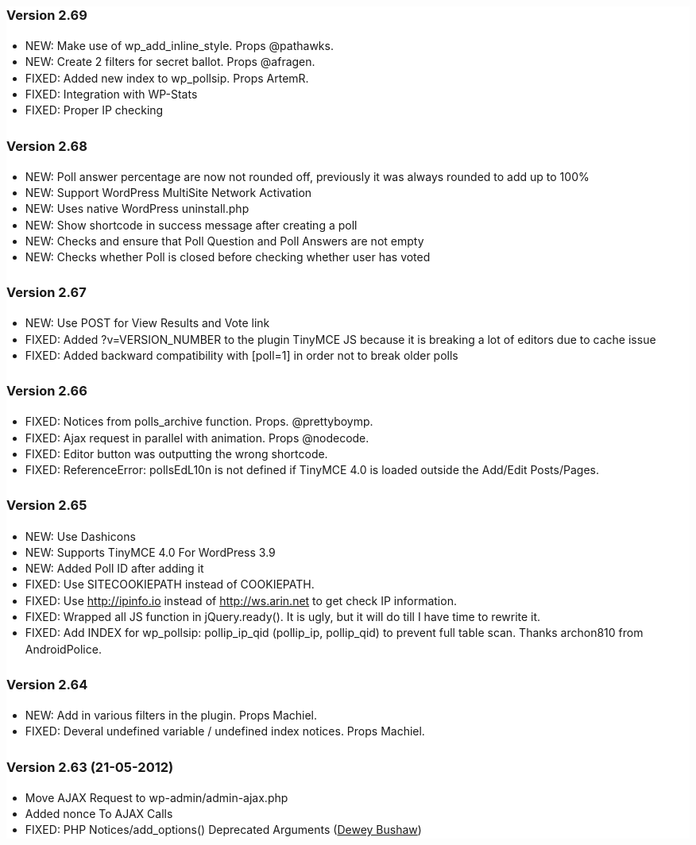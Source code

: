 ### Version 2.69
* NEW: Make use of wp_add_inline_style. Props @pathawks.
* NEW: Create 2 filters for secret ballot. Props @afragen.
* FIXED: Added new index to wp_pollsip. Props ArtemR.
* FIXED: Integration with WP-Stats
* FIXED: Proper IP checking

### Version 2.68
* NEW: Poll answer percentage are now not rounded off, previously it was always rounded to add up to 100%
* NEW: Support WordPress MultiSite Network Activation
* NEW: Uses native WordPress uninstall.php
* NEW: Show shortcode in success message after creating a poll
* NEW: Checks and ensure that Poll Question and Poll Answers are not empty
* NEW: Checks whether Poll is closed before checking whether user has voted


### Version 2.67
* NEW: Use POST for View Results and Vote link
* FIXED: Added ?v=VERSION_NUMBER to the plugin TinyMCE JS because it is breaking a lot of editors due to cache issue
* FIXED: Added backward compatibility with [poll=1] in order not to break older polls

### Version 2.66
* FIXED: Notices from polls_archive function. Props. @prettyboymp.
* FIXED: Ajax request in parallel with animation. Props @nodecode.
* FIXED: Editor button was outputting the wrong shortcode.
* FIXED: ReferenceError: pollsEdL10n is not defined if TinyMCE 4.0 is loaded outside the Add/Edit Posts/Pages.

### Version 2.65
* NEW: Use Dashicons
* NEW: Supports TinyMCE 4.0 For WordPress 3.9
* NEW: Added Poll ID after adding it
* FIXED: Use SITECOOKIEPATH instead of COOKIEPATH.
* FIXED: Use http://ipinfo.io instead of http://ws.arin.net to get check IP information.
* FIXED: Wrapped all JS function in jQuery.ready(). It is ugly, but it will do till I have time to rewrite it.
* FIXED: Add INDEX for wp_pollsip: pollip_ip_qid (pollip_ip, pollip_qid) to prevent full table scan. Thanks archon810 from AndroidPolice.

### Version 2.64
* NEW: Add in various filters in the plugin. Props Machiel.
* FIXED: Deveral undefined variable / undefined index notices. Props Machiel.

### Version 2.63 (21-05-2012)
* Move AJAX Request to wp-admin/admin-ajax.php
* Added nonce To AJAX Calls
* FIXED: PHP Notices/add_options() Deprecated Arguments ([Dewey Bushaw](http://www.parapxl.com/ "Dewey Bushaw"))
